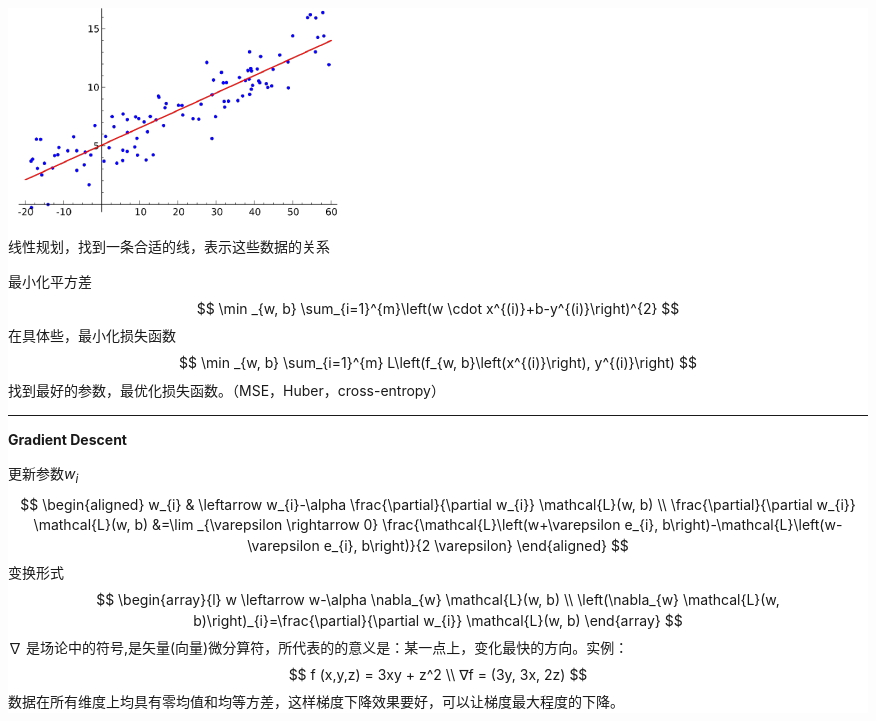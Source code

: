 ![image-20210324223817582](assets/image-20210324223817582.png)

线性规划，找到一条合适的线，表示这些数据的关系

最小化平方差
$$
\min _{w, b} \sum_{i=1}^{m}\left(w \cdot x^{(i)}+b-y^{(i)}\right)^{2} 
$$
在具体些，最小化损失函数
$$
\min _{w, b} \sum_{i=1}^{m} L\left(f_{w, b}\left(x^{(i)}\right), y^{(i)}\right)
$$
找到最好的参数，最优化损失函数。（MSE，Huber，cross-entropy）



------

**Gradient Descent**

更新参数$w_i$
$$
\begin{aligned}
w_{i} & \leftarrow w_{i}-\alpha \frac{\partial}{\partial w_{i}} \mathcal{L}(w, b) \\
\frac{\partial}{\partial w_{i}} \mathcal{L}(w, b) &=\lim _{\varepsilon \rightarrow 0} \frac{\mathcal{L}\left(w+\varepsilon e_{i}, b\right)-\mathcal{L}\left(w-\varepsilon e_{i}, b\right)}{2 \varepsilon}
\end{aligned}
$$
变换形式
$$
\begin{array}{l}
w \leftarrow w-\alpha \nabla_{w} \mathcal{L}(w, b) \\
\left(\nabla_{w} \mathcal{L}(w, b)\right)_{i}=\frac{\partial}{\partial w_{i}} \mathcal{L}(w, b)
\end{array}
$$
$\nabla$ 是场论中的符号,是矢量(向量)微分算符，所代表的的意义是：某一点上，变化最快的方向。实例：
$$
f (x,y,z) = 3xy + z^2 \\
∇f = (3y, 3x, 2z)
$$
数据在所有维度上均具有零均值和均等方差，这样梯度下降效果要好，可以让梯度最大程度的下降。

